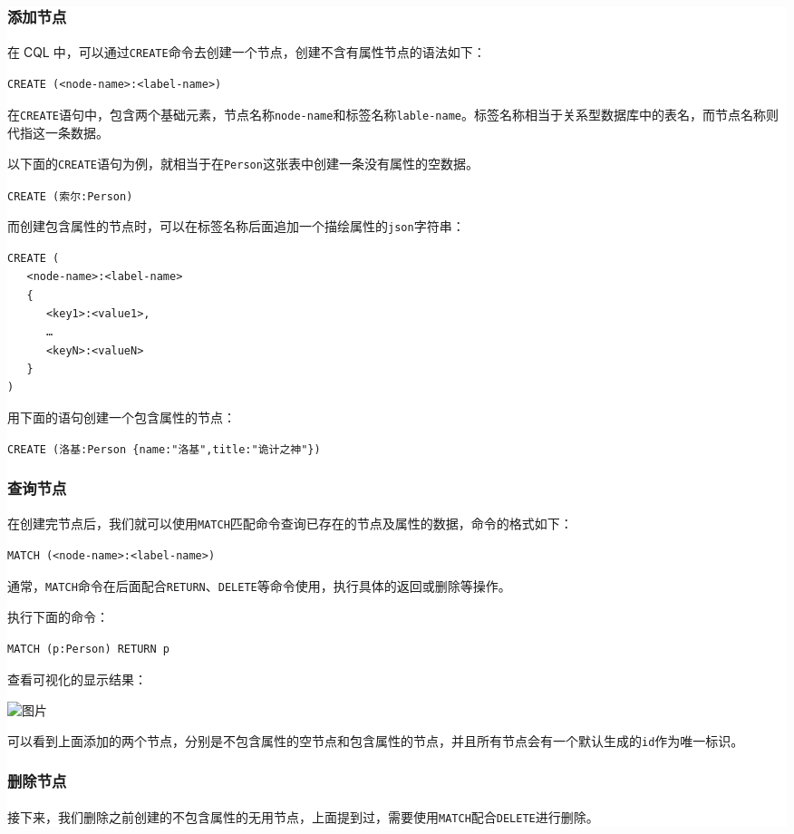 ### 添加节点

在 CQL 中，可以通过`CREATE`命令去创建一个节点，创建不含有属性节点的语法如下：

```
CREATE (<node-name>:<label-name>)
```

在`CREATE`语句中，包含两个基础元素，节点名称`node-name`和标签名称`lable-name`。标签名称相当于关系型数据库中的表名，而节点名称则代指这一条数据。

以下面的`CREATE`语句为例，就相当于在`Person`这张表中创建一条没有属性的空数据。

```
CREATE (索尔:Person)
```

而创建包含属性的节点时，可以在标签名称后面追加一个描绘属性的`json`字符串：

```
CREATE (
   <node-name>:<label-name>
   {
      <key1>:<value1>,
      …
      <keyN>:<valueN>
   }
)
```

用下面的语句创建一个包含属性的节点：

```
CREATE (洛基:Person {name:"洛基",title:"诡计之神"})
```

### 查询节点

在创建完节点后，我们就可以使用`MATCH`匹配命令查询已存在的节点及属性的数据，命令的格式如下：

```
MATCH (<node-name>:<label-name>)
```

通常，`MATCH`命令在后面配合`RETURN`、`DELETE`等命令使用，执行具体的返回或删除等操作。

执行下面的命令：

```
MATCH (p:Person) RETURN p
```

查看可视化的显示结果：

![图片](https://mmbiz.qpic.cn/mmbiz_png/zpom4BeZSicb8AYV3cq2lYGlYXeSibAib18NpR0gREUBqjWHxUZ4XJlAM25kGfNekQQgg4zmrREBnaAbUfxBQl57g/640?wx_fmt=png&wxfrom=5&wx_lazy=1&wx_co=1)

可以看到上面添加的两个节点，分别是不包含属性的空节点和包含属性的节点，并且所有节点会有一个默认生成的`id`作为唯一标识。

### 删除节点

接下来，我们删除之前创建的不包含属性的无用节点，上面提到过，需要使用`MATCH`配合`DELETE`进行删除。
